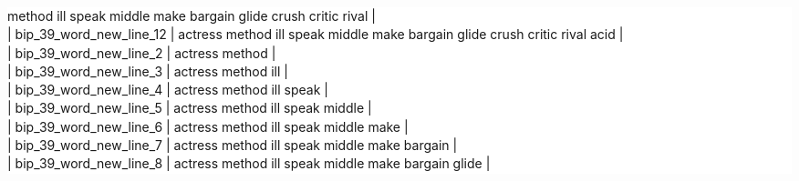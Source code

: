 method
ill
speak
middle
make
bargain
glide
crush
critic
rival |  
| bip_39_word_new_line_12 | actress
method
ill
speak
middle
make
bargain
glide
crush
critic
rival
acid |  
| bip_39_word_new_line_2 | actress
method |  
| bip_39_word_new_line_3 | actress
method
ill |  
| bip_39_word_new_line_4 | actress
method
ill
speak |  
| bip_39_word_new_line_5 | actress
method
ill
speak
middle |  
| bip_39_word_new_line_6 | actress
method
ill
speak
middle
make |  
| bip_39_word_new_line_7 | actress
method
ill
speak
middle
make
bargain |  
| bip_39_word_new_line_8 | actress
method
ill
speak
middle
make
bargain
glide |  